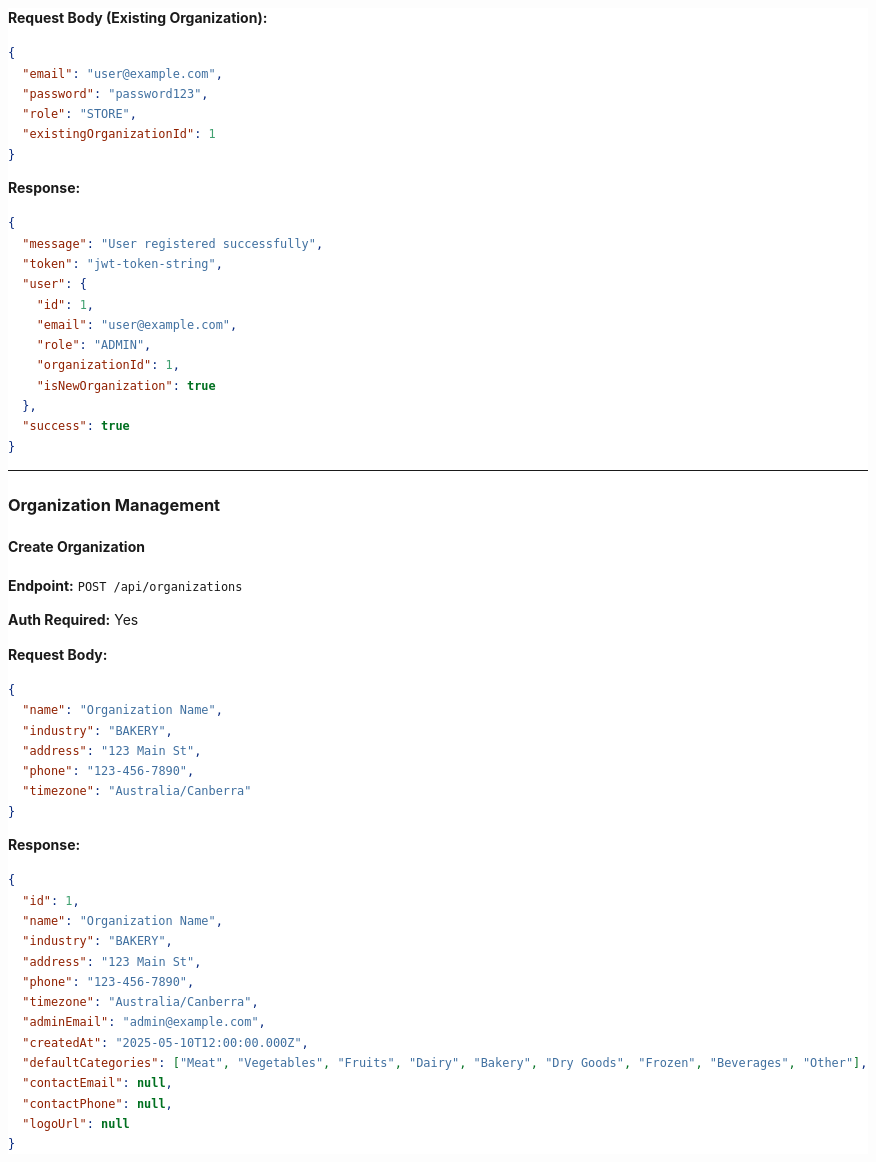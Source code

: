 **Request Body (Existing Organization):**
```json
{
  "email": "user@example.com",
  "password": "password123",
  "role": "STORE",
  "existingOrganizationId": 1
}
```

**Response:**
```json
{
  "message": "User registered successfully",
  "token": "jwt-token-string",
  "user": {
    "id": 1,
    "email": "user@example.com",
    "role": "ADMIN",
    "organizationId": 1,
    "isNewOrganization": true
  },
  "success": true
}
```

---

### Organization Management

#### Create Organization

**Endpoint:** `POST /api/organizations`

**Auth Required:** Yes

**Request Body:**
```json
{
  "name": "Organization Name",
  "industry": "BAKERY",
  "address": "123 Main St",
  "phone": "123-456-7890",
  "timezone": "Australia/Canberra"
}
```

**Response:**
```json
{
  "id": 1,
  "name": "Organization Name",
  "industry": "BAKERY",
  "address": "123 Main St",
  "phone": "123-456-7890",
  "timezone": "Australia/Canberra",
  "adminEmail": "admin@example.com",
  "createdAt": "2025-05-10T12:00:00.000Z",
  "defaultCategories": ["Meat", "Vegetables", "Fruits", "Dairy", "Bakery", "Dry Goods", "Frozen", "Beverages", "Other"],
  "contactEmail": null,
  "contactPhone": null,
  "logoUrl": null
}
```
